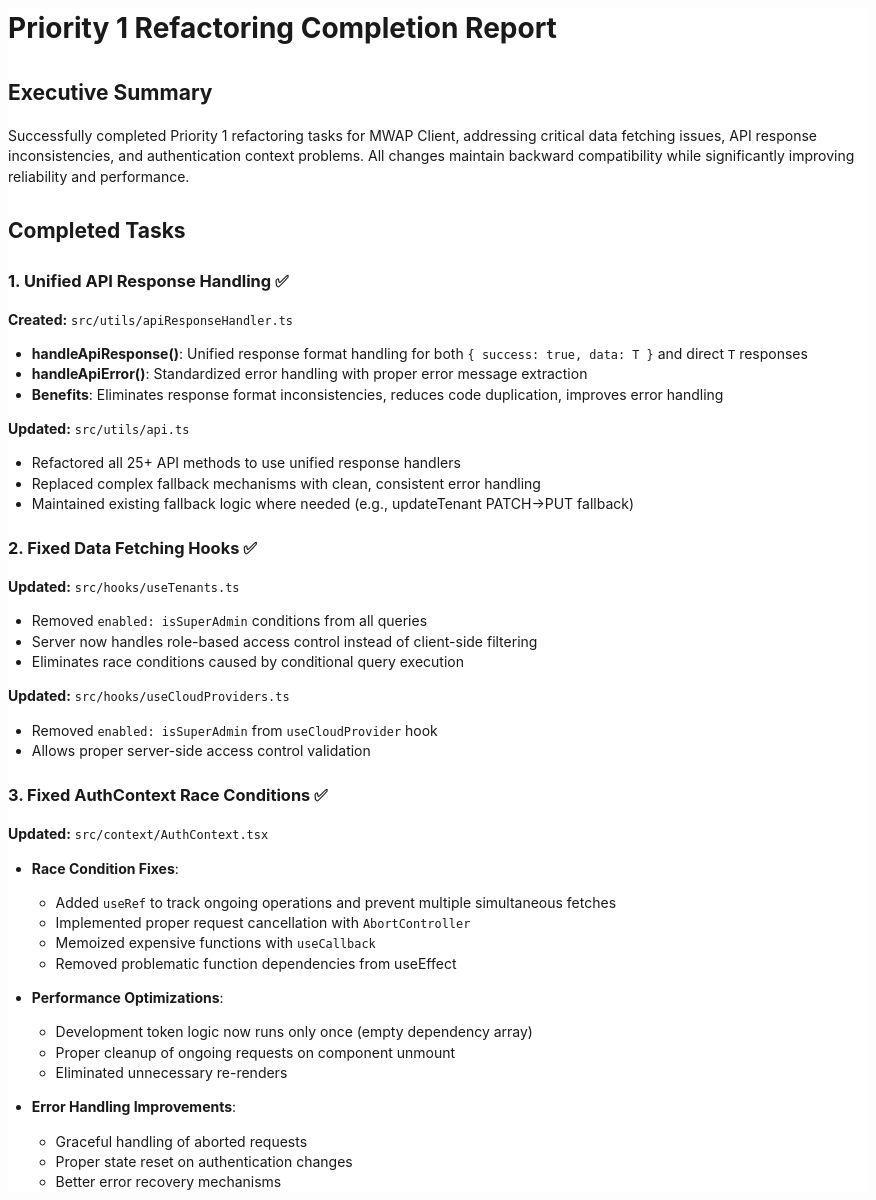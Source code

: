 # Priority 1 Refactoring Completion Report

## Executive Summary

Successfully completed Priority 1 refactoring tasks for MWAP Client, addressing critical data fetching issues, API response inconsistencies, and authentication context problems. All changes maintain backward compatibility while significantly improving reliability and performance.

## Completed Tasks

### 1. Unified API Response Handling ✅

**Created:** `src/utils/apiResponseHandler.ts`
- **handleApiResponse<T>()**: Unified response format handling for both `{ success: true, data: T }` and direct `T` responses
- **handleApiError()**: Standardized error handling with proper error message extraction
- **Benefits**: Eliminates response format inconsistencies, reduces code duplication, improves error handling

**Updated:** `src/utils/api.ts`
- Refactored all 25+ API methods to use unified response handlers
- Replaced complex fallback mechanisms with clean, consistent error handling
- Maintained existing fallback logic where needed (e.g., updateTenant PATCH→PUT fallback)

### 2. Fixed Data Fetching Hooks ✅

**Updated:** `src/hooks/useTenants.ts`
- Removed `enabled: isSuperAdmin` conditions from all queries
- Server now handles role-based access control instead of client-side filtering
- Eliminates race conditions caused by conditional query execution

**Updated:** `src/hooks/useCloudProviders.ts`
- Removed `enabled: isSuperAdmin` from `useCloudProvider` hook
- Allows proper server-side access control validation

### 3. Fixed AuthContext Race Conditions ✅

**Updated:** `src/context/AuthContext.tsx`
- **Race Condition Fixes**:
  - Added `useRef` to track ongoing operations and prevent multiple simultaneous fetches
  - Implemented proper request cancellation with `AbortController`
  - Memoized expensive functions with `useCallback`
  - Removed problematic function dependencies from useEffect

- **Performance Optimizations**:
  - Development token logic now runs only once (empty dependency array)
  - Proper cleanup of ongoing requests on component unmount
  - Eliminated unnecessary re-renders

- **Error Handling Improvements**:
  - Graceful handling of aborted requests
  - Proper state reset on authentication changes
  - Better error recovery mechanisms
